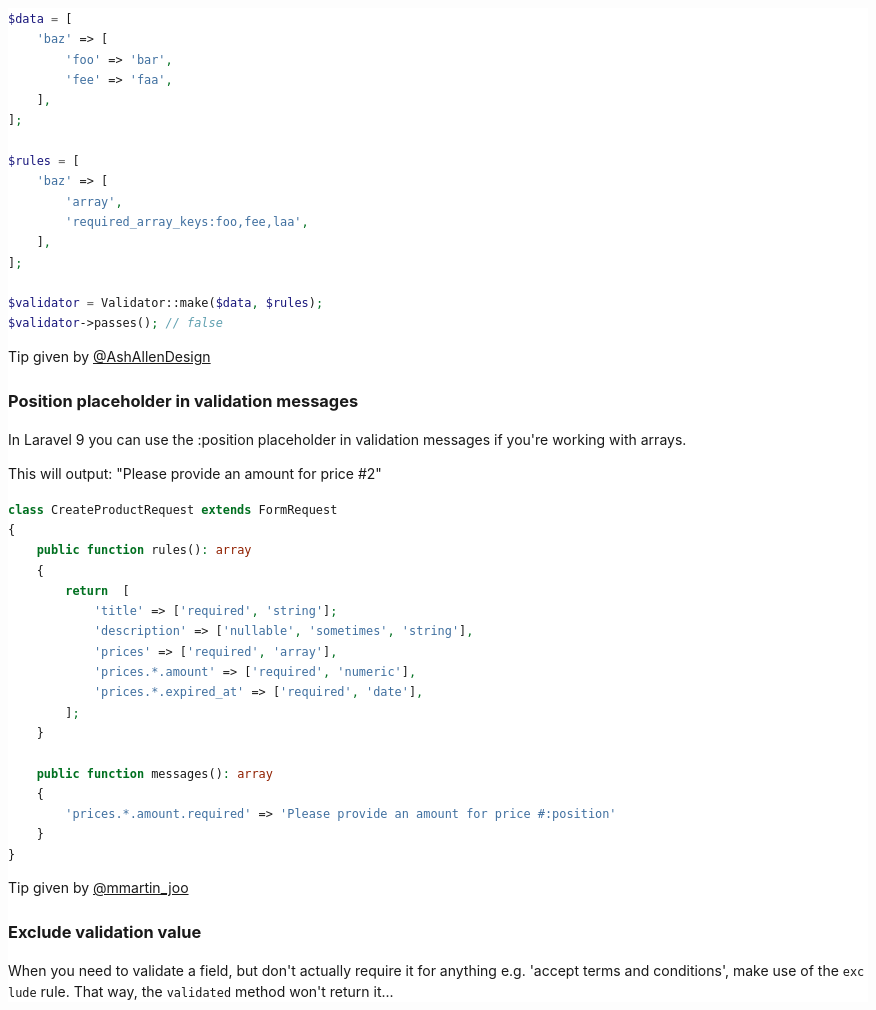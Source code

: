```php
$data = [
    'baz' => [
        'foo' => 'bar',
        'fee' => 'faa',
    ],
];

$rules = [
    'baz' => [
        'array',
        'required_array_keys:foo,fee,laa',
    ],
];

$validator = Validator::make($data, $rules);
$validator->passes(); // false
```

Tip given by [@AshAllenDesign](https://twitter.com/AshAllenDesign/status/1488853052765478914)

### Position placeholder in validation messages

In Laravel 9 you can use the :position placeholder in validation messages if you're working with arrays.

This will output: "Please provide an amount for price #2"

```php
class CreateProductRequest extends FormRequest
{
    public function rules(): array
    {
        return  [
            'title' => ['required', 'string'];
            'description' => ['nullable', 'sometimes', 'string'],
            'prices' => ['required', 'array'],
            'prices.*.amount' => ['required', 'numeric'],
            'prices.*.expired_at' => ['required', 'date'],
        ];
    }

    public function messages(): array
    {
        'prices.*.amount.required' => 'Please provide an amount for price #:position'
    }
}
```

Tip given by [@mmartin_joo](https://twitter.com/mmartin_joo/status/1502299053635235842)

### Exclude validation value

When you need to validate a field, but don't actually require it for anything e.g. 'accept terms and conditions', make use of the `exclude` rule. That way, the `validated` method won't return it...
